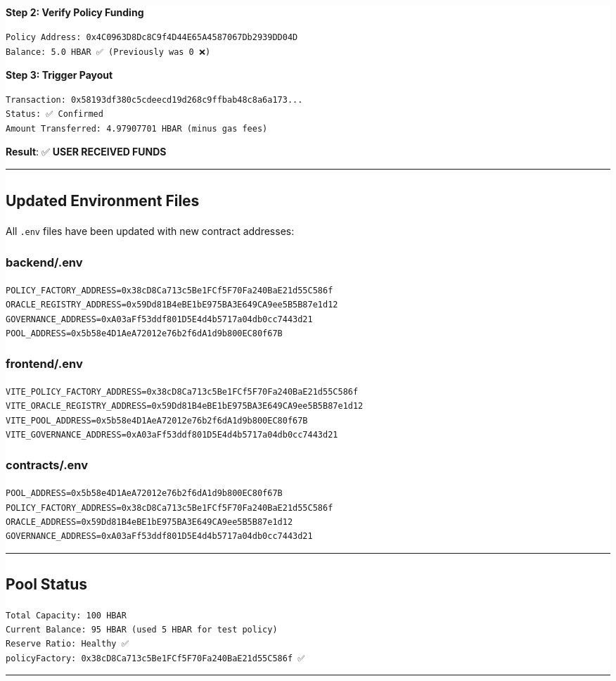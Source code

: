 **Step 2: Verify Policy Funding**
```
Policy Address: 0x4C0963D8Dc8C9f4D44E65A4587067Db2939DD04D
Balance: 5.0 HBAR ✅ (Previously was 0 ❌)
```

**Step 3: Trigger Payout**
```
Transaction: 0x58193df380c5cdeecd19d268c9ffbab48c8a6a173...
Status: ✅ Confirmed
Amount Transferred: 4.97907701 HBAR (minus gas fees)
```

**Result**: ✅ **USER RECEIVED FUNDS**

---

## Updated Environment Files

All `.env` files have been updated with new contract addresses:

### backend/.env
```properties
POLICY_FACTORY_ADDRESS=0x38cD8Ca713c5Be1FCf5F70Fa240BaE21d55C586f
ORACLE_REGISTRY_ADDRESS=0x59Dd81B4eBE1bE975BA3E649CA9ee5B5B87e1d12
GOVERNANCE_ADDRESS=0xA03aFf53ddf801D5E4d4b5717a04db0cc7443d21
POOL_ADDRESS=0x5b58e4D1AeA72012e76b2f6dA1d9b800EC80f67B
```

### frontend/.env
```properties
VITE_POLICY_FACTORY_ADDRESS=0x38cD8Ca713c5Be1FCf5F70Fa240BaE21d55C586f
VITE_ORACLE_REGISTRY_ADDRESS=0x59Dd81B4eBE1bE975BA3E649CA9ee5B5B87e1d12
VITE_POOL_ADDRESS=0x5b58e4D1AeA72012e76b2f6dA1d9b800EC80f67B
VITE_GOVERNANCE_ADDRESS=0xA03aFf53ddf801D5E4d4b5717a04db0cc7443d21
```

### contracts/.env
```properties
POOL_ADDRESS=0x5b58e4D1AeA72012e76b2f6dA1d9b800EC80f67B
POLICY_FACTORY_ADDRESS=0x38cD8Ca713c5Be1FCf5F70Fa240BaE21d55C586f
ORACLE_ADDRESS=0x59Dd81B4eBE1bE975BA3E649CA9ee5B5B87e1d12
GOVERNANCE_ADDRESS=0xA03aFf53ddf801D5E4d4b5717a04db0cc7443d21
```

---

## Pool Status

```
Total Capacity: 100 HBAR
Current Balance: 95 HBAR (used 5 HBAR for test policy)
Reserve Ratio: Healthy ✅
policyFactory: 0x38cD8Ca713c5Be1FCf5F70Fa240BaE21d55C586f ✅
```

---